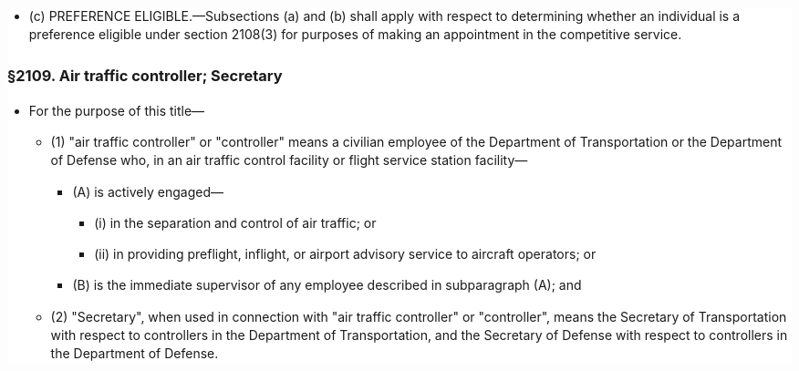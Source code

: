 * (c) PREFERENCE ELIGIBLE.—Subsections (a) and (b) shall apply with respect to determining whether an individual is a preference eligible under section 2108(3) for purposes of making an appointment in the competitive service.

### §2109. Air traffic controller; Secretary
* For the purpose of this title—

  * (1) "air traffic controller" or "controller" means a civilian employee of the Department of Transportation or the Department of Defense who, in an air traffic control facility or flight service station facility—

    * (A) is actively engaged—

      * (i) in the separation and control of air traffic; or

      * (ii) in providing preflight, inflight, or airport advisory service to aircraft operators; or


    * (B) is the immediate supervisor of any employee described in subparagraph (A); and


  * (2) "Secretary", when used in connection with "air traffic controller" or "controller", means the Secretary of Transportation with respect to controllers in the Department of Transportation, and the Secretary of Defense with respect to controllers in the Department of Defense.